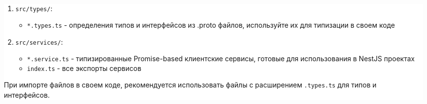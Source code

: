 1. `src/types/`:
   - `*.types.ts` - определения типов и интерфейсов из .proto файлов, используйте их для типизации в своем коде

2. `src/services/`:
   - `*.service.ts` - типизированные Promise-based клиентские сервисы, готовые для использования в NestJS проектах
   - `index.ts` - все экспорты сервисов

При импорте файлов в своем коде, рекомендуется использовать файлы с расширением `.types.ts` для типов и интерфейсов. 